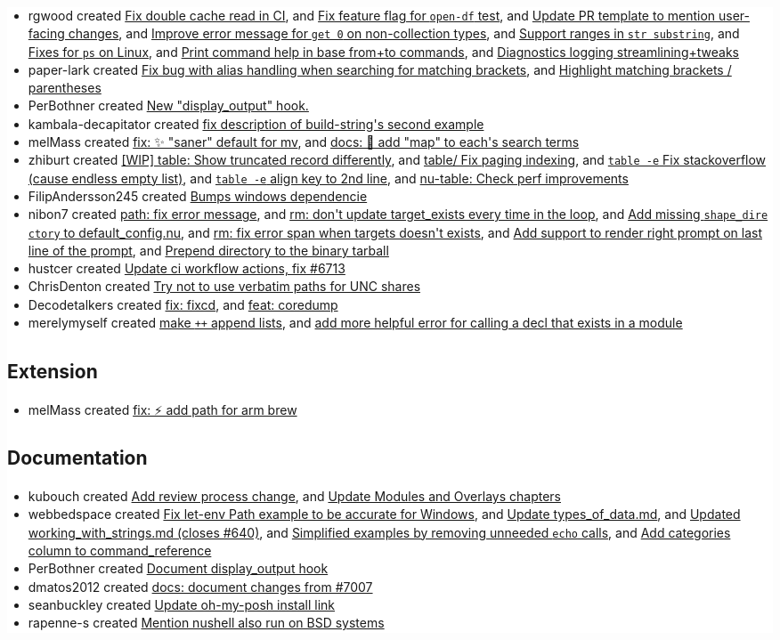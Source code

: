 - rgwood created [Fix double cache read in CI](https://github.com/nushell/nushell/pull/6948), and [Fix feature flag for `open-df` test](https://github.com/nushell/nushell/pull/6935), and [Update PR template to mention user-facing changes](https://github.com/nushell/nushell/pull/6923), and [Improve error message for `get 0` on non-collection types](https://github.com/nushell/nushell/pull/6892), and [Support ranges in `str substring`](https://github.com/nushell/nushell/pull/6867), and [Fixes for `ps` on Linux](https://github.com/nushell/nushell/pull/6858), and [Print command help in base from+to commands](https://github.com/nushell/nushell/pull/6856), and [Diagnostics logging streamlining+tweaks](https://github.com/nushell/nushell/pull/6834)
- paper-lark created [Fix bug with alias handling when searching for matching brackets](https://github.com/nushell/nushell/pull/6931), and [Highlight matching brackets / parentheses](https://github.com/nushell/nushell/pull/6655)
- PerBothner created [New "display_output" hook.](https://github.com/nushell/nushell/pull/6915)
- kambala-decapitator created [fix description of build-string's second example](https://github.com/nushell/nushell/pull/6912)
- melMass created [fix: ✨ "saner" default for mv](https://github.com/nushell/nushell/pull/6904), and [docs: 📝 add "map" to each's search terms](https://github.com/nushell/nushell/pull/6903)
- zhiburt created [[WIP] table: Show truncated record differently](https://github.com/nushell/nushell/pull/6884), and [table/ Fix paging indexing](https://github.com/nushell/nushell/pull/6850), and [`table -e` Fix stackoverflow (cause endless empty list)](https://github.com/nushell/nushell/pull/6847), and [`table -e` align key to 2nd line](https://github.com/nushell/nushell/pull/6842), and [nu-table: Check perf improvements](https://github.com/nushell/nushell/pull/6710)
- FilipAndersson245 created [Bumps windows dependencie](https://github.com/nushell/nushell/pull/6865)
- nibon7 created [path: fix error message](https://github.com/nushell/nushell/pull/6860), and [rm: don't update target_exists every time in the loop](https://github.com/nushell/nushell/pull/6837), and [Add missing `shape_directory` to default_config.nu](https://github.com/nushell/nushell/pull/6836), and [rm: fix error span when targets doesn't exists](https://github.com/nushell/nushell/pull/6815), and [Add support to render right prompt on last line of the prompt](https://github.com/nushell/nushell/pull/6781), and [Prepend directory to the binary tarball](https://github.com/nushell/nushell/pull/6701)
- hustcer created [Update ci workflow actions, fix #6713](https://github.com/nushell/nushell/pull/6841)
- ChrisDenton created [Try not to use verbatim paths for UNC shares](https://github.com/nushell/nushell/pull/6824)
- Decodetalkers created [fix: fixcd](https://github.com/nushell/nushell/pull/6799), and [feat: coredump](https://github.com/nushell/nushell/pull/6791)
- merelymyself created [make `++` append lists](https://github.com/nushell/nushell/pull/6766), and [add more helpful error for calling a decl that exists in a module](https://github.com/nushell/nushell/pull/6752)

## Extension

- melMass created [fix: ⚡️ add path for arm brew](https://github.com/nushell/vscode-nushell-lang/pull/68)

## Documentation

- kubouch created [Add review process change](https://github.com/nushell/nushell.github.io/pull/664), and [Update Modules and Overlays chapters](https://github.com/nushell/nushell.github.io/pull/612)
- webbedspace created [Fix let-env Path example to be accurate for Windows](https://github.com/nushell/nushell.github.io/pull/663), and [Update types_of_data.md](https://github.com/nushell/nushell.github.io/pull/661), and [Updated working_with_strings.md (closes #640)](https://github.com/nushell/nushell.github.io/pull/660), and [Simplified examples by removing unneeded `echo` calls](https://github.com/nushell/nushell.github.io/pull/657), and [Add categories column to command_reference](https://github.com/nushell/nushell.github.io/pull/646)
- PerBothner created [Document display_output hook](https://github.com/nushell/nushell.github.io/pull/662)
- dmatos2012 created [docs: document changes from #7007](https://github.com/nushell/nushell.github.io/pull/659)
- seanbuckley created [Update oh-my-posh install link](https://github.com/nushell/nushell.github.io/pull/655)
- rapenne-s created [Mention nushell also run on BSD systems](https://github.com/nushell/nushell.github.io/pull/654)